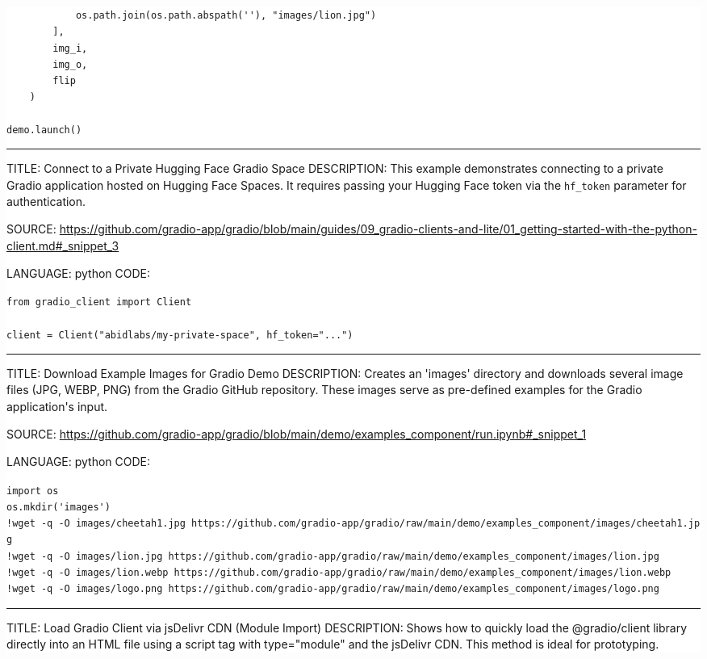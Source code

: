 ```
            os.path.join(os.path.abspath(''), "images/lion.jpg")
        ],
        img_i,
        img_o,
        flip
    )

demo.launch()
```

----------------------------------------

TITLE: Connect to a Private Hugging Face Gradio Space
DESCRIPTION: This example demonstrates connecting to a private Gradio application hosted on Hugging Face Spaces. It requires passing your Hugging Face token via the `hf_token` parameter for authentication.

SOURCE: https://github.com/gradio-app/gradio/blob/main/guides/09_gradio-clients-and-lite/01_getting-started-with-the-python-client.md#_snippet_3

LANGUAGE: python
CODE:
```
from gradio_client import Client

client = Client("abidlabs/my-private-space", hf_token="...")
```

----------------------------------------

TITLE: Download Example Images for Gradio Demo
DESCRIPTION: Creates an 'images' directory and downloads several image files (JPG, WEBP, PNG) from the Gradio GitHub repository. These images serve as pre-defined examples for the Gradio application's input.

SOURCE: https://github.com/gradio-app/gradio/blob/main/demo/examples_component/run.ipynb#_snippet_1

LANGUAGE: python
CODE:
```
import os
os.mkdir('images')
!wget -q -O images/cheetah1.jpg https://github.com/gradio-app/gradio/raw/main/demo/examples_component/images/cheetah1.jpg
!wget -q -O images/lion.jpg https://github.com/gradio-app/gradio/raw/main/demo/examples_component/images/lion.jpg
!wget -q -O images/lion.webp https://github.com/gradio-app/gradio/raw/main/demo/examples_component/images/lion.webp
!wget -q -O images/logo.png https://github.com/gradio-app/gradio/raw/main/demo/examples_component/images/logo.png
```

----------------------------------------

TITLE: Load Gradio Client via jsDelivr CDN (Module Import)
DESCRIPTION: Shows how to quickly load the @gradio/client library directly into an HTML file using a script tag with type="module" and the jsDelivr CDN. This method is ideal for prototyping.
